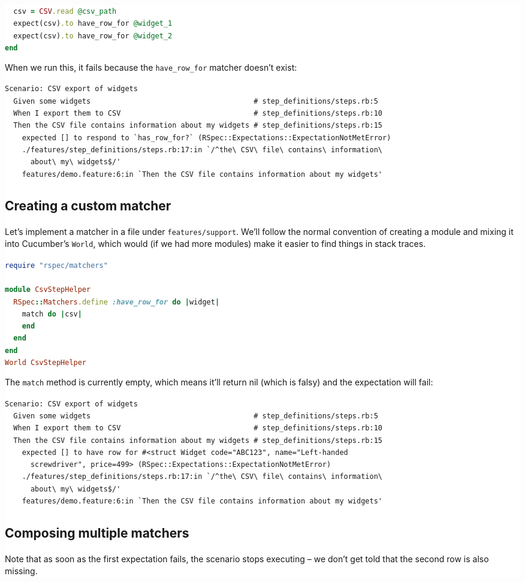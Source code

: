 ```ruby
  csv = CSV.read @csv_path
  expect(csv).to have_row_for @widget_1
  expect(csv).to have_row_for @widget_2
end
```

When we run this, it fails because the `have_row_for` matcher doesn&rsquo;t exist:

    Scenario: CSV export of widgets
      Given some widgets                                      # step_definitions/steps.rb:5
      When I export them to CSV                               # step_definitions/steps.rb:10
      Then the CSV file contains information about my widgets # step_definitions/steps.rb:15
        expected [] to respond to `has_row_for?` (RSpec::Expectations::ExpectationNotMetError)
        ./features/step_definitions/steps.rb:17:in `/^the\ CSV\ file\ contains\ information\
          about\ my\ widgets$/'
        features/demo.feature:6:in `Then the CSV file contains information about my widgets'

## Creating a custom matcher

Let&rsquo;s implement a matcher in a file under `features/support`. We&rsquo;ll follow the
normal convention of creating a module and mixing it into Cucumber&rsquo;s `World`,
which would (if we had more modules) make it easier to find things in
stack traces.

```ruby
require "rspec/matchers"

module CsvStepHelper
  RSpec::Matchers.define :have_row_for do |widget|
    match do |csv|
    end
  end
end
World CsvStepHelper
```

The `match` method is currently empty, which means it&rsquo;ll return nil (which is
falsy) and the expectation will fail:

    Scenario: CSV export of widgets
      Given some widgets                                      # step_definitions/steps.rb:5
      When I export them to CSV                               # step_definitions/steps.rb:10
      Then the CSV file contains information about my widgets # step_definitions/steps.rb:15
        expected [] to have row for #<struct Widget code="ABC123", name="Left-handed
          screwdriver", price=499> (RSpec::Expectations::ExpectationNotMetError)
        ./features/step_definitions/steps.rb:17:in `/^the\ CSV\ file\ contains\ information\
          about\ my\ widgets$/'
        features/demo.feature:6:in `Then the CSV file contains information about my widgets'

## Composing multiple matchers

Note that as soon as the first expectation fails, the scenario stops executing
&ndash; we don&rsquo;t get told that the second row is also missing.
